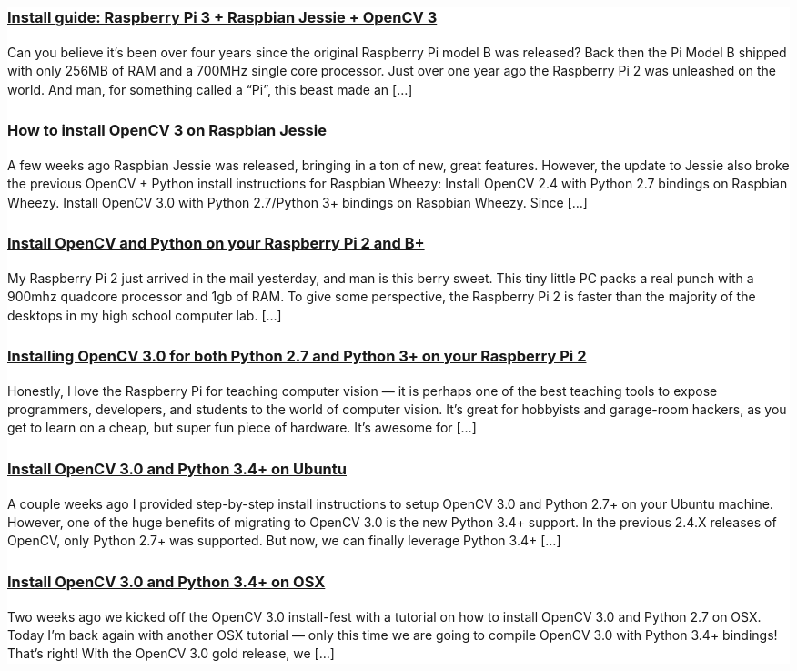 ### [Install guide: Raspberry Pi 3 + Raspbian Jessie + OpenCV 3](https://www.pyimagesearch.com/2016/04/18/install-guide-raspberry-pi-3-raspbian-jessie-opencv-3)
Can you believe it’s been over four years since the original Raspberry Pi
model B was released? Back then the Pi Model B shipped with only 256MB of RAM
and a 700MHz single core processor. Just over one year ago the Raspberry Pi 2
was unleashed on the world. And man, for something called a “Pi”, this beast
made an […]

### [How to install OpenCV 3 on Raspbian Jessie](https://www.pyimagesearch.com/2015/10/26/how-to-install-opencv-3-on-raspbian-jessie)
A few weeks ago Raspbian Jessie was released, bringing in a ton of new, great
features. However, the update to Jessie also broke the previous OpenCV +
Python install instructions for Raspbian Wheezy: Install OpenCV 2.4 with
Python 2.7 bindings on Raspbian Wheezy. Install OpenCV 3.0 with Python
2.7/Python 3+ bindings on Raspbian Wheezy. Since […]

### [Install OpenCV and Python on your Raspberry Pi 2 and B+](https://www.pyimagesearch.com/2015/02/23/install-opencv-and-python-on-your-raspberry-pi-2-and-b)
My Raspberry Pi 2 just arrived in the mail yesterday, and man is this berry
sweet. This tiny little PC packs a real punch with a 900mhz quadcore processor
and 1gb of RAM. To give some perspective, the Raspberry Pi 2 is faster than
the majority of the desktops in my high school computer lab. […]

### [Installing OpenCV 3.0 for both Python 2.7 and Python 3+ on your Raspberry Pi 2](https://www.pyimagesearch.com/2015/07/27/installing-opencv-3-0-for-both-python-2-7-and-python-3-on-your-raspberry-pi-2)
Honestly, I love the Raspberry Pi for teaching computer vision — it is perhaps
one of the best teaching tools to expose programmers, developers, and students
to the world of computer vision. It’s great for hobbyists and garage-room
hackers, as you get to learn on a cheap, but super fun piece of hardware. It’s
awesome for […]

### [Install OpenCV 3.0 and Python 3.4+ on Ubuntu](https://www.pyimagesearch.com/2015/07/20/install-opencv-3-0-and-python-3-4-on-ubuntu)
A couple weeks ago I provided step-by-step install instructions to setup
OpenCV 3.0 and Python 2.7+ on your Ubuntu machine. However, one of the huge
benefits of migrating to OpenCV 3.0 is the new Python 3.4+ support. In the
previous 2.4.X releases of OpenCV, only Python 2.7+ was supported. But now, we
can finally leverage Python 3.4+ […]

### [Install OpenCV 3.0 and Python 3.4+ on OSX](https://www.pyimagesearch.com/2015/06/29/install-opencv-3-0-and-python-3-4-on-osx)
Two weeks ago we kicked off the OpenCV 3.0 install-fest with a tutorial on how
to install OpenCV 3.0 and Python 2.7 on OSX. Today I’m back again with another
OSX tutorial — only this time we are going to compile OpenCV 3.0 with Python
3.4+ bindings! That’s right! With the OpenCV 3.0 gold release, we […]
